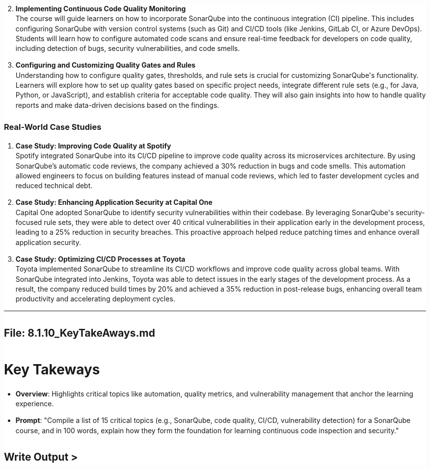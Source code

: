 2. **Implementing Continuous Code Quality Monitoring**  
   The course will guide learners on how to incorporate SonarQube into the continuous integration (CI) pipeline. This includes configuring SonarQube with version control systems (such as Git) and CI/CD tools (like Jenkins, GitLab CI, or Azure DevOps). Students will learn how to configure automated code scans and ensure real-time feedback for developers on code quality, including detection of bugs, security vulnerabilities, and code smells.

3. **Configuring and Customizing Quality Gates and Rules**  
   Understanding how to configure quality gates, thresholds, and rule sets is crucial for customizing SonarQube's functionality. Learners will explore how to set up quality gates based on specific project needs, integrate different rule sets (e.g., for Java, Python, or JavaScript), and establish criteria for acceptable code quality. They will also gain insights into how to handle quality reports and make data-driven decisions based on the findings.

### Real-World Case Studies

1. **Case Study: Improving Code Quality at Spotify**  
   Spotify integrated SonarQube into its CI/CD pipeline to improve code quality across its microservices architecture. By using SonarQube’s automatic code reviews, the company achieved a 30% reduction in bugs and code smells. This automation allowed engineers to focus on building features instead of manual code reviews, which led to faster development cycles and reduced technical debt.

2. **Case Study: Enhancing Application Security at Capital One**  
   Capital One adopted SonarQube to identify security vulnerabilities within their codebase. By leveraging SonarQube's security-focused rule sets, they were able to detect over 40 critical vulnerabilities in their application early in the development process, leading to a 25% reduction in security breaches. This proactive approach helped reduce patching times and enhance overall application security.

3. **Case Study: Optimizing CI/CD Processes at Toyota**  
   Toyota implemented SonarQube to streamline its CI/CD workflows and improve code quality across global teams. With SonarQube integrated into Jenkins, Toyota was able to detect issues in the early stages of the development process. As a result, the company reduced build times by 20% and achieved a 35% reduction in post-release bugs, enhancing overall team productivity and accelerating deployment cycles.

---


## File: 8.1.10_KeyTakeAways.md

# Key Takeways

- **Overview**: Highlights critical topics like automation, quality metrics, and vulnerability management that anchor the learning experience.

- **Prompt**: "Compile a list of 15 critical topics (e.g., SonarQube, code quality, CI/CD, vulnerability detection) for a SonarQube course, and in 100 words, explain how they form the foundation for learning continuous code inspection and security."
    
## Write Output >
